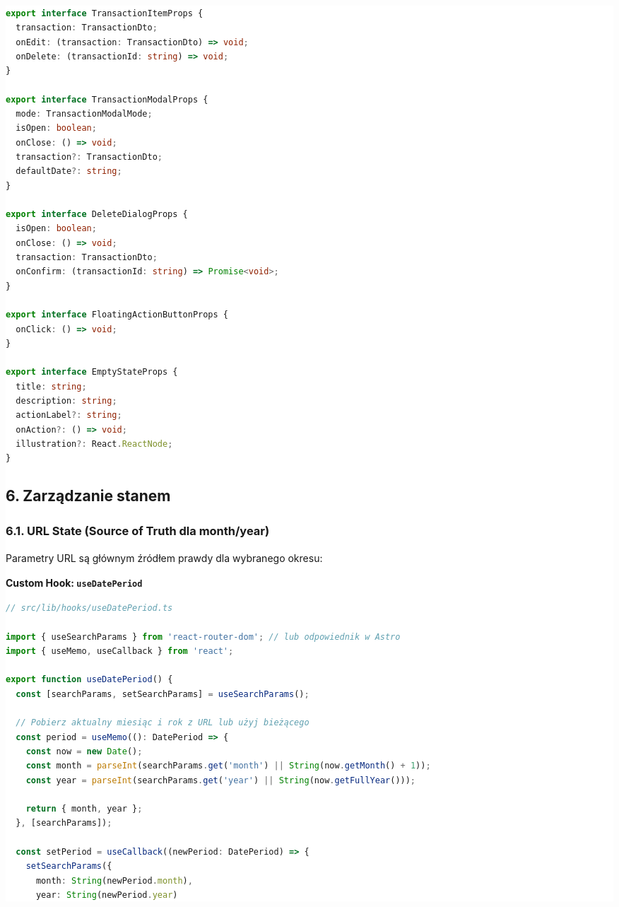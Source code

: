 ```typescript
export interface TransactionItemProps {
  transaction: TransactionDto;
  onEdit: (transaction: TransactionDto) => void;
  onDelete: (transactionId: string) => void;
}

export interface TransactionModalProps {
  mode: TransactionModalMode;
  isOpen: boolean;
  onClose: () => void;
  transaction?: TransactionDto;
  defaultDate?: string;
}

export interface DeleteDialogProps {
  isOpen: boolean;
  onClose: () => void;
  transaction: TransactionDto;
  onConfirm: (transactionId: string) => Promise<void>;
}

export interface FloatingActionButtonProps {
  onClick: () => void;
}

export interface EmptyStateProps {
  title: string;
  description: string;
  actionLabel?: string;
  onAction?: () => void;
  illustration?: React.ReactNode;
}
```

## 6. Zarządzanie stanem

### 6.1. URL State (Source of Truth dla month/year)

Parametry URL są głównym źródłem prawdy dla wybranego okresu:

**Custom Hook: `useDatePeriod`**
```typescript
// src/lib/hooks/useDatePeriod.ts

import { useSearchParams } from 'react-router-dom'; // lub odpowiednik w Astro
import { useMemo, useCallback } from 'react';

export function useDatePeriod() {
  const [searchParams, setSearchParams] = useSearchParams();
  
  // Pobierz aktualny miesiąc i rok z URL lub użyj bieżącego
  const period = useMemo((): DatePeriod => {
    const now = new Date();
    const month = parseInt(searchParams.get('month') || String(now.getMonth() + 1));
    const year = parseInt(searchParams.get('year') || String(now.getFullYear()));
    
    return { month, year };
  }, [searchParams]);
  
  const setPeriod = useCallback((newPeriod: DatePeriod) => {
    setSearchParams({ 
      month: String(newPeriod.month), 
      year: String(newPeriod.year) 
```